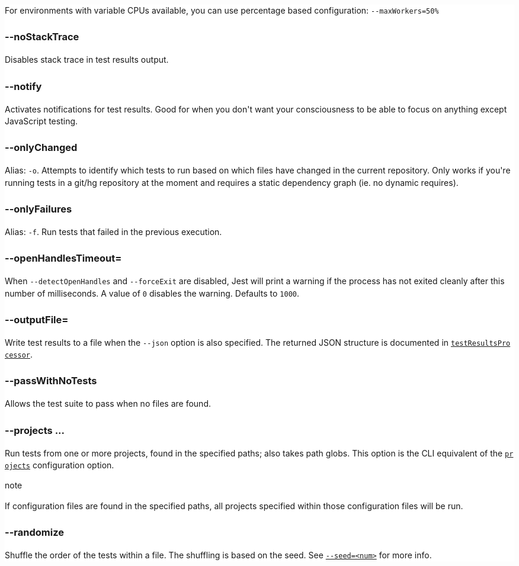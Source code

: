For environments with variable CPUs available, you can use percentage based configuration: `--maxWorkers=50%`

### --noStackTrace

Disables stack trace in test results output.

### --notify

Activates notifications for test results. Good for when you don't want your consciousness to be able to focus on anything except JavaScript testing.

### --onlyChanged

Alias: `-o`. Attempts to identify which tests to run based on which files have changed in the current repository. Only works if you're running tests in a git/hg repository at the moment and requires a static dependency graph (ie. no dynamic requires).

### --onlyFailures

Alias: `-f`. Run tests that failed in the previous execution.

### --openHandlesTimeout=<milliseconds>

When `--detectOpenHandles` and `--forceExit` are disabled, Jest will print a warning if the process has not exited cleanly after this number of milliseconds. A value of `0` disables the warning. Defaults to `1000`.

### --outputFile=<filename>

Write test results to a file when the `--json` option is also specified. The returned JSON structure is documented in [`testResultsProcessor`](https://jestjs.io/docs/configuration#testresultsprocessor-string).

### --passWithNoTests

Allows the test suite to pass when no files are found.

### --projects <path1> ... <pathN>

Run tests from one or more projects, found in the specified paths; also takes path globs. This option is the CLI equivalent of the [`projects`](https://jestjs.io/docs/configuration#projects-arraystring--projectconfig) configuration option.

note

If configuration files are found in the specified paths, all projects specified within those configuration files will be run.

### --randomize

Shuffle the order of the tests within a file. The shuffling is based on the seed. See [`--seed=<num>`](#--seednum) for more info.
